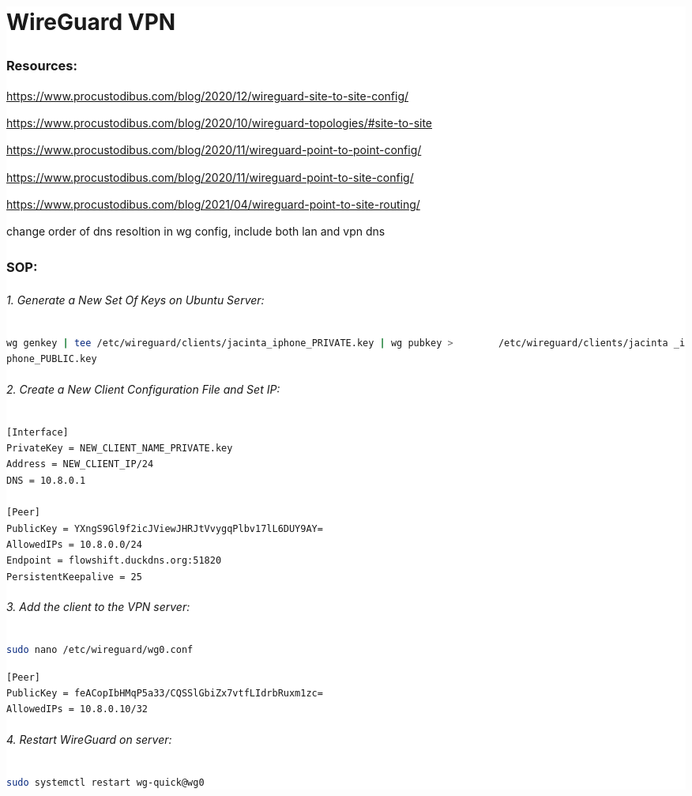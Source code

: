 
# WireGuard VPN

### Resources:

https://www.procustodibus.com/blog/2020/12/wireguard-site-to-site-config/

https://www.procustodibus.com/blog/2020/10/wireguard-topologies/#site-to-site

https://www.procustodibus.com/blog/2020/11/wireguard-point-to-point-config/

https://www.procustodibus.com/blog/2020/11/wireguard-point-to-site-config/

https://www.procustodibus.com/blog/2021/04/wireguard-point-to-site-routing/


change order of dns resoltion in wg config, include both lan and vpn dns
### SOP:

###### 1. Generate a New Set Of Keys on Ubuntu Server:

```bash
wg genkey | tee /etc/wireguard/clients/jacinta_iphone_PRIVATE.key | wg pubkey >        /etc/wireguard/clients/jacinta _iphone_PUBLIC.key
```

###### 2. Create a New Client Configuration File and Set IP:

```bash
[Interface]
PrivateKey = NEW_CLIENT_NAME_PRIVATE.key
Address = NEW_CLIENT_IP/24
DNS = 10.8.0.1

[Peer]
PublicKey = YXngS9Gl9f2icJViewJHRJtVvygqPlbv17lL6DUY9AY=
AllowedIPs = 10.8.0.0/24
Endpoint = flowshift.duckdns.org:51820
PersistentKeepalive = 25
```

###### 3. Add the client to the VPN server:

```bash
sudo nano /etc/wireguard/wg0.conf
```

```bash
[Peer]
PublicKey = feACopIbHMqP5a33/CQSSlGbiZx7vtfLIdrbRuxm1zc=
AllowedIPs = 10.8.0.10/32
```

###### 4. Restart WireGuard on server:

```bash
sudo systemctl restart wg-quick@wg0
```
